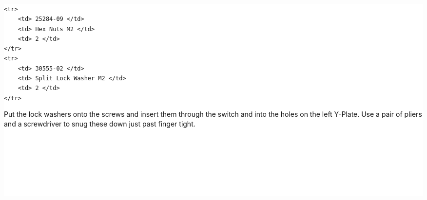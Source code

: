 	<tr>
		<td> 25284-09 </td>
		<td> Hex Nuts M2 </td>
		<td> 2 </td>
	</tr>
	<tr>
		<td> 30555-02 </td>
		<td> Split Lock Washer M2 </td>
		<td> 2 </td>
	</tr>
</table>

Put the lock washers onto the screws and insert them through the switch and into the holes on the left Y-Plate. Use a pair of pliers and a screwdriver to snug these down just past finger tight.

<p><img src="https://dzevsq2emy08i.cloudfront.net/paperclip/project_instruction_image_uploaded_images/862/original/1485.jpg?1427919741" alt="" /></p>
<p><img src="https://dzevsq2emy08i.cloudfront.net/paperclip/project_instruction_image_uploaded_images/861/original/1488.jpg?1427919740" alt="" /></p>
<p><img src="https://dzevsq2emy08i.cloudfront.net/paperclip/project_instruction_image_uploaded_images/860/original/1498.jpg?1427919739" alt="" /></p>
<p><img src="https://dzevsq2emy08i.cloudfront.net/paperclip/project_instruction_image_uploaded_images/859/original/1500.jpg?1427919737" alt="" /></p>

</div>
</div>
</div>
</div>

